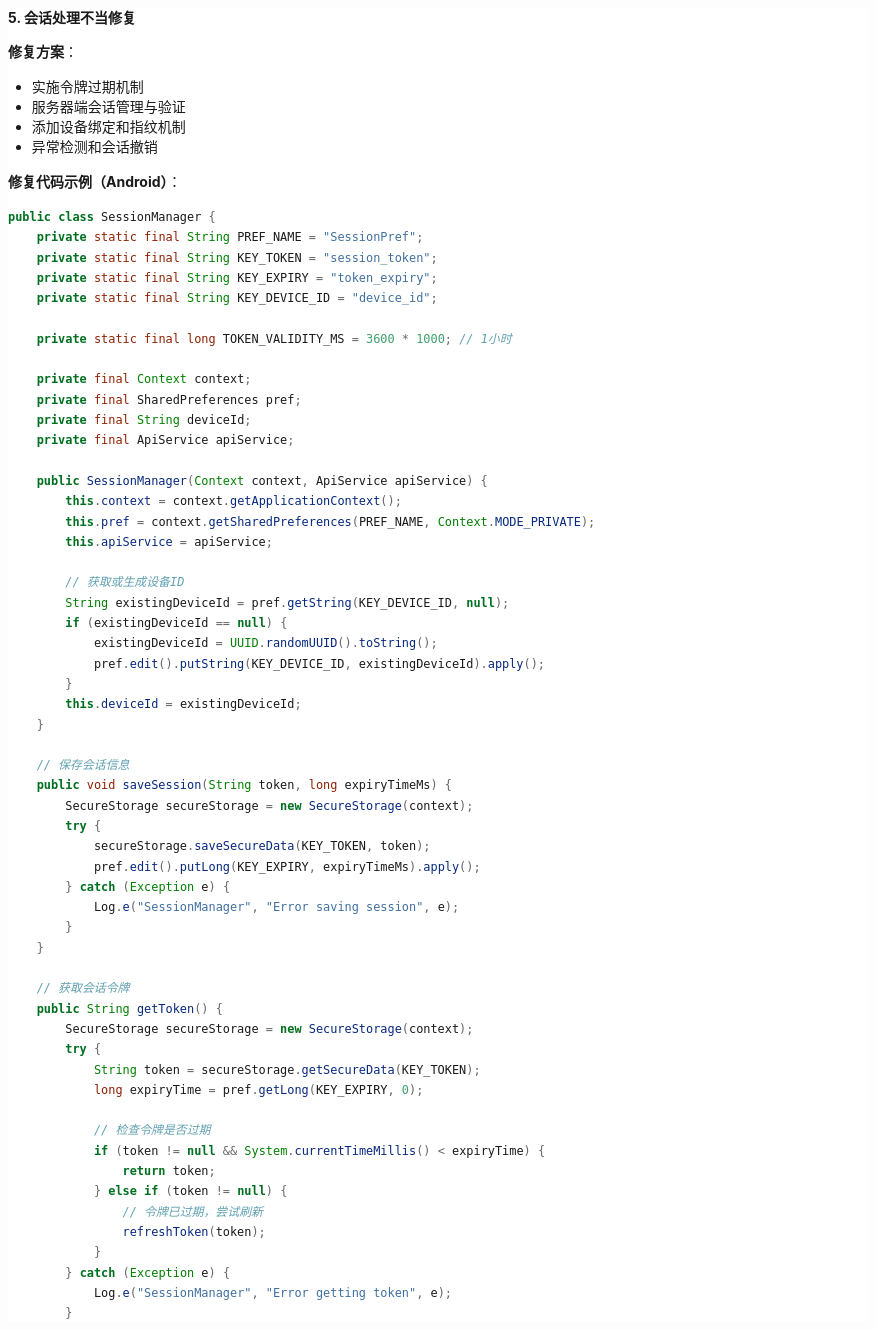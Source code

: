 **5. 会话处理不当修复**

**修复方案**：
- 实施令牌过期机制
- 服务器端会话管理与验证
- 添加设备绑定和指纹机制
- 异常检测和会话撤销

**修复代码示例（Android）**：
```java
public class SessionManager {
    private static final String PREF_NAME = "SessionPref";
    private static final String KEY_TOKEN = "session_token";
    private static final String KEY_EXPIRY = "token_expiry";
    private static final String KEY_DEVICE_ID = "device_id";
    
    private static final long TOKEN_VALIDITY_MS = 3600 * 1000; // 1小时
    
    private final Context context;
    private final SharedPreferences pref;
    private final String deviceId;
    private final ApiService apiService;
    
    public SessionManager(Context context, ApiService apiService) {
        this.context = context.getApplicationContext();
        this.pref = context.getSharedPreferences(PREF_NAME, Context.MODE_PRIVATE);
        this.apiService = apiService;
        
        // 获取或生成设备ID
        String existingDeviceId = pref.getString(KEY_DEVICE_ID, null);
        if (existingDeviceId == null) {
            existingDeviceId = UUID.randomUUID().toString();
            pref.edit().putString(KEY_DEVICE_ID, existingDeviceId).apply();
        }
        this.deviceId = existingDeviceId;
    }
    
    // 保存会话信息
    public void saveSession(String token, long expiryTimeMs) {
        SecureStorage secureStorage = new SecureStorage(context);
        try {
            secureStorage.saveSecureData(KEY_TOKEN, token);
            pref.edit().putLong(KEY_EXPIRY, expiryTimeMs).apply();
        } catch (Exception e) {
            Log.e("SessionManager", "Error saving session", e);
        }
    }
    
    // 获取会话令牌
    public String getToken() {
        SecureStorage secureStorage = new SecureStorage(context);
        try {
            String token = secureStorage.getSecureData(KEY_TOKEN);
            long expiryTime = pref.getLong(KEY_EXPIRY, 0);
            
            // 检查令牌是否过期
            if (token != null && System.currentTimeMillis() < expiryTime) {
                return token;
            } else if (token != null) {
                // 令牌已过期，尝试刷新
                refreshToken(token);
            }
        } catch (Exception e) {
            Log.e("SessionManager", "Error getting token", e);
        }
```